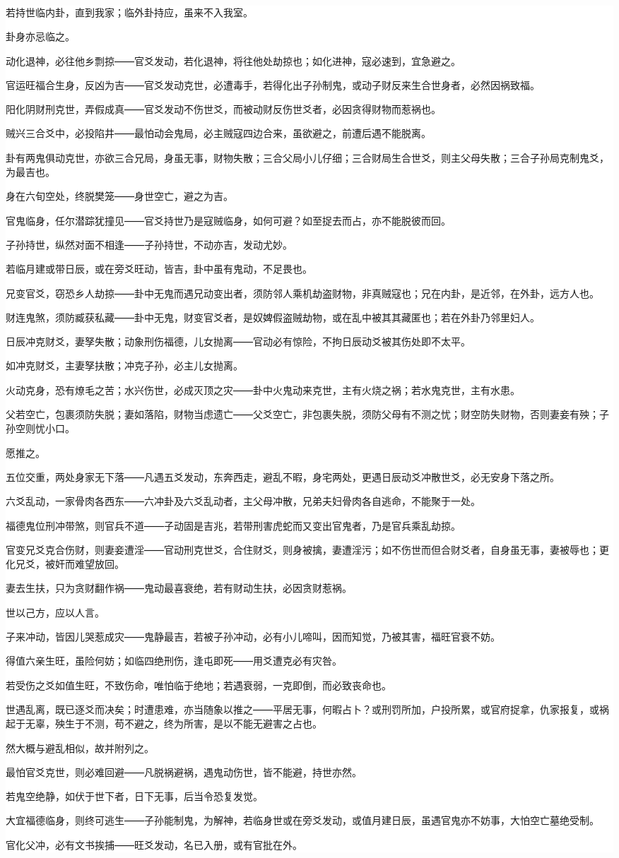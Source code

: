 若持世临内卦，直到我家；临外卦持应，虽来不入我室。

卦身亦忌临之。

动化退神，必往他乡剽掠——官爻发动，若化退神，将往他处劫掠也；如化进神，寇必速到，宜急避之。

官运旺福合生身，反凶为吉——官爻发动克世，必遭毒手，若得化出子孙制鬼，或动子财反来生合世身者，必然因祸致福。

阳化阴财刑克世，弄假成真——官爻发动不伤世爻，而被动财反伤世爻者，必因贪得财物而惹祸也。

贼兴三合爻中，必投陷井——最怕动会鬼局，必主贼寇四边合来，虽欲避之，前遭后遇不能脱离。

卦有两鬼俱动克世，亦欲三合兄局，身虽无事，财物失散；三合父局小儿仔细；三合财局生合世爻，则主父母失散；三合子孙局克制鬼爻，为最吉也。

身在六旬空处，终脱樊笼——身世空亡，避之为吉。

官鬼临身，任尔潜踪犹撞见——官爻持世乃是寇贼临身，如何可避？如至捉去而占，亦不能脱彼而回。

子孙持世，纵然对面不相逢——子孙持世，不动亦吉，发动尤妙。

若临月建或带日辰，或在旁爻旺动，皆吉，卦中虽有鬼动，不足畏也。

兄变官爻，窃恐乡人劫掠——卦中无鬼而遇兄动变出者，须防邻人乘机劫盗财物，非真贼寇也；兄在内卦，是近邻，在外卦，远方人也。

财连鬼煞，须防臧获私藏——卦中无鬼，财变官爻者，是奴婢假盗贼劫物，或在乱中被其其藏匿也；若在外卦乃邻里妇人。

日辰冲克财爻，妻孥失散；动象刑伤福德，儿女抛离——官动必有惊险，不拘日辰动爻被其伤处即不太平。

如冲克财爻，主妻孥扶散；冲克子孙，必主儿女抛离。

火动克身，恐有燎毛之苦；水兴伤世，必成灭顶之灾——卦中火鬼动来克世，主有火烧之祸；若水鬼克世，主有水患。

父若空亡，包裹须防失脱；妻如落陷，财物当虑遗亡——父爻空亡，非包裹失脱，须防父母有不测之忧；财空防失财物，否则妻妾有殃；子孙空则忧小口。

愿推之。

五位交重，两处身家无下落——凡遇五爻发动，东奔西走，避乱不暇，身宅两处，更遇日辰动爻冲散世爻，必无安身下落之所。

六爻乱动，一家骨肉各西东——六冲卦及六爻乱动者，主父母冲散，兄弟夫妇骨肉各自逃命，不能聚于一处。

福德鬼位刑冲带煞，则官兵不道——子动固是吉兆，若带刑害虎蛇而又变出官鬼者，乃是官兵乘乱劫掠。

官变兄爻克合伤财，则妻妾遭淫——官动刑克世爻，合住财爻，则身被擒，妻遭淫污；如不伤世而但合财爻者，自身虽无事，妻被辱也；更化兄爻，被奸而难望放回。

妻去生扶，只为贪财翻作祸——鬼动最喜衰绝，若有财动生扶，必因贪财惹祸。

世以己方，应以人言。

子来冲动，皆因儿哭惹成灾——鬼静最吉，若被子孙冲动，必有小儿啼叫，因而知觉，乃被其害，福旺官衰不妨。

得值六亲生旺，虽险何妨；如临四绝刑伤，逢屯即死——用爻遭克必有灾咎。

若受伤之爻如值生旺，不致伤命，唯怕临于绝地；若遇衰弱，一克即倒，而必致丧命也。

世遇乱离，既已逐爻而决矣；时遭患难，亦当随象以推之——平居无事，何暇占卜？或刑罚所加，户投所累，或官府捉拿，仇家报复，或祸起于无辜，殃生于不测，苟不避之，终为所害，是以不能无避害之占也。

然大概与避乱相似，故并附列之。

最怕官爻克世，则必难回避——凡脱祸避祸，遇鬼动伤世，皆不能避，持世亦然。

若鬼空绝静，如伏于世下者，日下无事，后当令恐复发觉。

大宜福德临身，则终可逃生——子孙能制鬼，为解神，若临身世或在旁爻发动，或值月建日辰，虽遇官鬼亦不妨事，大怕空亡墓绝受制。

官化父冲，必有文书挨捕——旺爻发动，名已入册，或有官批在外。
